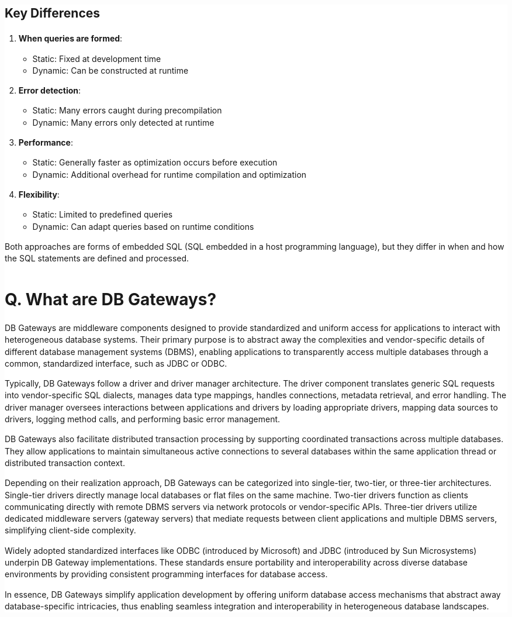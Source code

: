 ## Key Differences

1. **When queries are formed**:
   - Static: Fixed at development time
   - Dynamic: Can be constructed at runtime

2. **Error detection**:
   - Static: Many errors caught during precompilation
   - Dynamic: Many errors only detected at runtime

3. **Performance**:
   - Static: Generally faster as optimization occurs before execution
   - Dynamic: Additional overhead for runtime compilation and optimization

4. **Flexibility**:
   - Static: Limited to predefined queries
   - Dynamic: Can adapt queries based on runtime conditions

Both approaches are forms of embedded SQL (SQL embedded in a host programming language), but they differ in when and how the SQL statements are defined and processed.


# Q. What are DB Gateways?

DB Gateways are middleware components designed to provide standardized and uniform access for applications to interact with heterogeneous database systems. Their primary purpose is to abstract away the complexities and vendor-specific details of different database management systems (DBMS), enabling applications to transparently access multiple databases through a common, standardized interface, such as JDBC or ODBC.

Typically, DB Gateways follow a driver and driver manager architecture. The driver component translates generic SQL requests into vendor-specific SQL dialects, manages data type mappings, handles connections, metadata retrieval, and error handling. The driver manager oversees interactions between applications and drivers by loading appropriate drivers, mapping data sources to drivers, logging method calls, and performing basic error management.

DB Gateways also facilitate distributed transaction processing by supporting coordinated transactions across multiple databases. They allow applications to maintain simultaneous active connections to several databases within the same application thread or distributed transaction context.

Depending on their realization approach, DB Gateways can be categorized into single-tier, two-tier, or three-tier architectures. Single-tier drivers directly manage local databases or flat files on the same machine. Two-tier drivers function as clients communicating directly with remote DBMS servers via network protocols or vendor-specific APIs. Three-tier drivers utilize dedicated middleware servers (gateway servers) that mediate requests between client applications and multiple DBMS servers, simplifying client-side complexity.

Widely adopted standardized interfaces like ODBC (introduced by Microsoft) and JDBC (introduced by Sun Microsystems) underpin DB Gateway implementations. These standards ensure portability and interoperability across diverse database environments by providing consistent programming interfaces for database access.

In essence, DB Gateways simplify application development by offering uniform database access mechanisms that abstract away database-specific intricacies, thus enabling seamless integration and interoperability in heterogeneous database landscapes.
